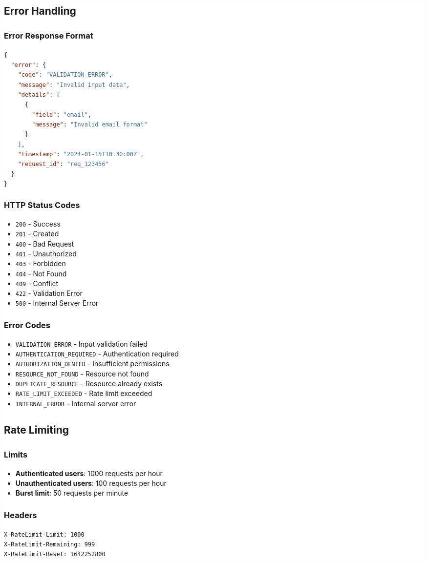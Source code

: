 ## Error Handling

### Error Response Format
```json
{
  "error": {
    "code": "VALIDATION_ERROR",
    "message": "Invalid input data",
    "details": [
      {
        "field": "email",
        "message": "Invalid email format"
      }
    ],
    "timestamp": "2024-01-15T10:30:00Z",
    "request_id": "req_123456"
  }
}
```

### HTTP Status Codes
- `200` - Success
- `201` - Created
- `400` - Bad Request
- `401` - Unauthorized
- `403` - Forbidden
- `404` - Not Found
- `409` - Conflict
- `422` - Validation Error
- `500` - Internal Server Error

### Error Codes
- `VALIDATION_ERROR` - Input validation failed
- `AUTHENTICATION_REQUIRED` - Authentication required
- `AUTHORIZATION_DENIED` - Insufficient permissions
- `RESOURCE_NOT_FOUND` - Resource not found
- `DUPLICATE_RESOURCE` - Resource already exists
- `RATE_LIMIT_EXCEEDED` - Rate limit exceeded
- `INTERNAL_ERROR` - Internal server error

## Rate Limiting

### Limits
- **Authenticated users**: 1000 requests per hour
- **Unauthenticated users**: 100 requests per hour
- **Burst limit**: 50 requests per minute

### Headers
```http
X-RateLimit-Limit: 1000
X-RateLimit-Remaining: 999
X-RateLimit-Reset: 1642252800
```
